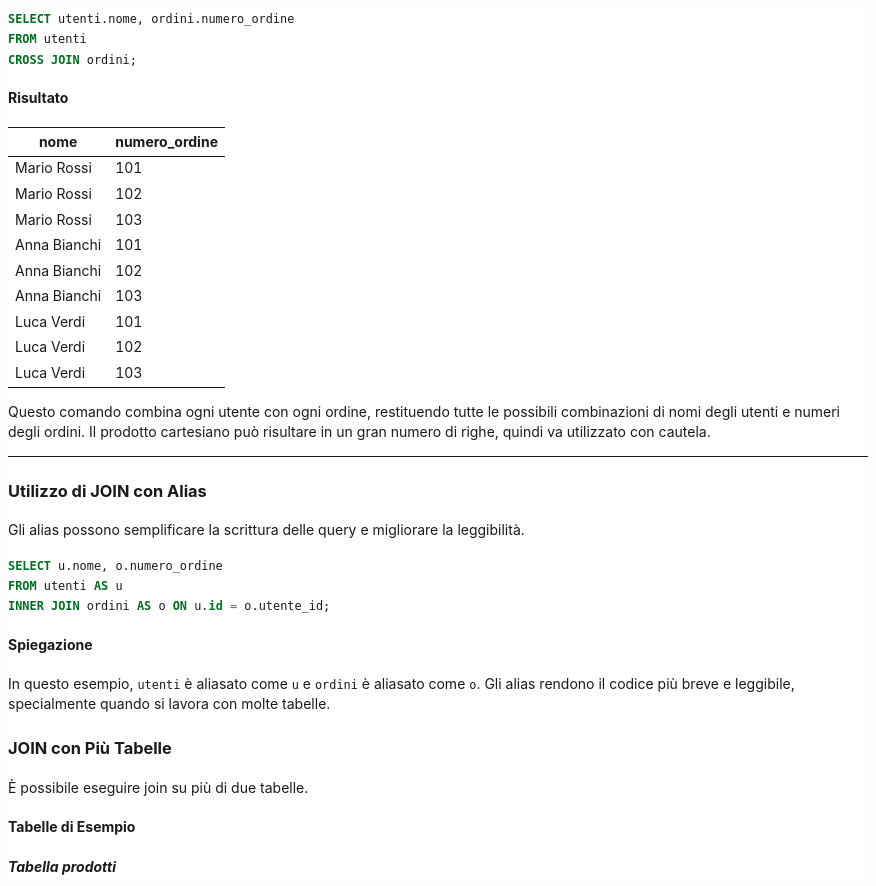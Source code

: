 ```sql
SELECT utenti.nome, ordini.numero_ordine
FROM utenti
CROSS JOIN ordini;
```

#### Risultato

| nome        | numero_ordine |
|-------------|---------------|
| Mario Rossi | 101           |
| Mario Rossi | 102           |
| Mario Rossi | 103           |
| Anna Bianchi| 101           |
| Anna Bianchi| 102           |
| Anna Bianchi| 103           |
| Luca Verdi  | 101           |
| Luca Verdi  | 102           |
| Luca Verdi  | 103           |

Questo comando combina ogni utente con ogni ordine, restituendo tutte le possibili combinazioni di nomi degli utenti e numeri degli ordini. Il prodotto cartesiano può risultare in un gran numero di righe, quindi va utilizzato con cautela.

---
### Utilizzo di JOIN con Alias

Gli alias possono semplificare la scrittura delle query e migliorare la leggibilità.

```sql
SELECT u.nome, o.numero_ordine
FROM utenti AS u
INNER JOIN ordini AS o ON u.id = o.utente_id;
```

#### Spiegazione

In questo esempio, `utenti` è aliasato come `u` e `ordini` è aliasato come `o`. Gli alias rendono il codice più breve e leggibile, specialmente quando si lavora con molte tabelle.

### JOIN con Più Tabelle

È possibile eseguire join su più di due tabelle.

#### Tabelle di Esempio

##### Tabella prodotti
